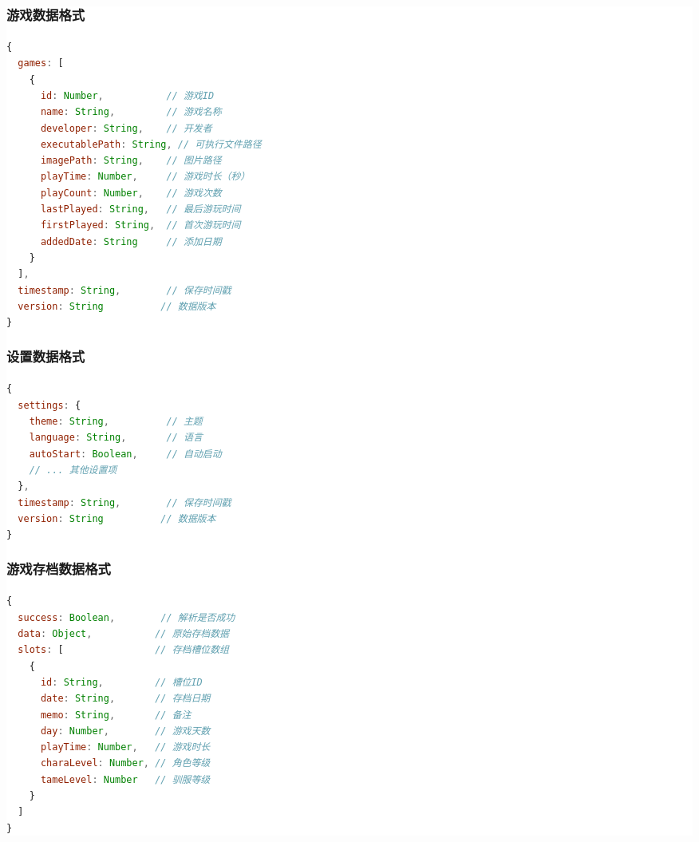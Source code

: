### 游戏数据格式

```javascript
{
  games: [
    {
      id: Number,           // 游戏ID
      name: String,         // 游戏名称
      developer: String,    // 开发者
      executablePath: String, // 可执行文件路径
      imagePath: String,    // 图片路径
      playTime: Number,     // 游戏时长（秒）
      playCount: Number,    // 游戏次数
      lastPlayed: String,   // 最后游玩时间
      firstPlayed: String,  // 首次游玩时间
      addedDate: String     // 添加日期
    }
  ],
  timestamp: String,        // 保存时间戳
  version: String          // 数据版本
}
```

### 设置数据格式

```javascript
{
  settings: {
    theme: String,          // 主题
    language: String,       // 语言
    autoStart: Boolean,     // 自动启动
    // ... 其他设置项
  },
  timestamp: String,        // 保存时间戳
  version: String          // 数据版本
}
```

### 游戏存档数据格式

```javascript
{
  success: Boolean,        // 解析是否成功
  data: Object,           // 原始存档数据
  slots: [                // 存档槽位数组
    {
      id: String,         // 槽位ID
      date: String,       // 存档日期
      memo: String,       // 备注
      day: Number,        // 游戏天数
      playTime: Number,   // 游戏时长
      charaLevel: Number, // 角色等级
      tameLevel: Number   // 驯服等级
    }
  ]
}
```
